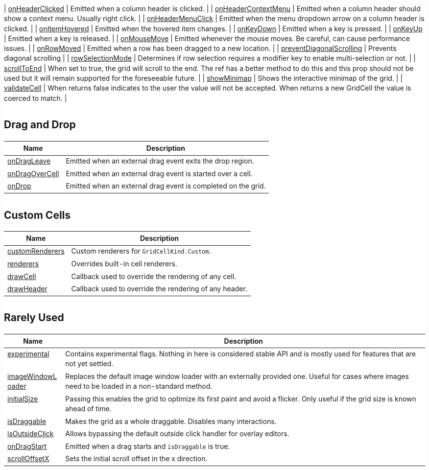 | [onHeaderClicked](#onheaderclicked)                   | Emitted when a column header is clicked.                                                                                                                                            |
| [onHeaderContextMenu](#onheadercontextmenu)           | Emitted when a column header should show a context menu. Usually right click.                                                                                                       |
| [onHeaderMenuClick](#onheadermenuclick)               | Emitted when the menu dropdown arrow on a column header is clicked.                                                                                                                 |
| [onItemHovered](#onitemhovered)                       | Emitted when the hovered item changes.                                                                                                                                              |
| [onKeyDown](#onkey)                                   | Emitted when a key is pressed.                                                                                                                                                      |
| [onKeyUp](#onkey)                                     | Emitted when a key is released.                                                                                                                                                     |
| [onMouseMove](#onmousemove)                           | Emitted whenever the mouse moves. Be careful, can cause performance issues.                                                                                                         |
| [onRowMoved](#onrowmoved)                             | Emitted when a row has been dragged to a new location.                                                                                                                              |
| [preventDiagonalScrolling](#preventdiagonalscrolling) | Prevents diagonal scrolling                                                                                                                                                         |
| [rowSelectionMode](#rowselectionmode)                 | Determines if row selection requires a modifier key to enable multi-selection or not.                                                                                               |
| [scrollToEnd](#scrolltoend)                           | When set to true, the grid will scroll to the end. The ref has a better method to do this and this prop should not be used but it will remain supported for the foreseeable future. |
| [showMinimap](#showminimap)                           | Shows the interactive minimap of the grid.                                                                                                                                          |
| [validateCell](#validatecell)                         | When returns false indicates to the user the value will not be accepted. When returns a new GridCell the value is coerced to match.                                                 |

## Drag and Drop

| Name                      | Description                                                   |
| ------------------------- | ------------------------------------------------------------- |
| [onDragLeave](#ondrop)    | Emitted when an external drag event exits the drop region.    |
| [onDragOverCell](#ondrop) | Emitted when an external drag event is started over a cell.   |
| [onDrop](#ondrop)         | Emitted when an external drag event is completed on the grid. |

## Custom Cells

| Name                               | Description                                            |
| ---------------------------------- | ------------------------------------------------------ |
| [customRenderers](#customRenderer) | Custom renderers for `GridCellKind.Custom`.            |
| [renderers](#renderers)            | Overrides built-in cell renderers.                     |
| [drawCell](#drawcell)              | Callback used to override the rendering of any cell.   |
| [drawHeader](#drawheader)          | Callback used to override the rendering of any header. |

## Rarely Used

| Name                                    | Description                                                                                                                                         |
| --------------------------------------- | --------------------------------------------------------------------------------------------------------------------------------------------------- |
| [experimental](#experimental)           | Contains experimental flags. Nothing in here is considered stable API and is mostly used for features that are not yet settled.                     |
| [imageWindowLoader](#imagewindowloader) | Replaces the default image window loader with an externally provided one. Useful for cases where images need to be loaded in a non-standard method. |
| [initialSize](#initialsize)             | Passing this enables the grid to optimize its first paint and avoid a flicker. Only useful if the grid size is known ahead of time.                 |
| [isDraggable](#isdraggable)             | Makes the grid as a whole draggable. Disables many interactions.                                                                                    |
| [isOutsideClick](#isoutsideclick)       | Allows bypassing the default outside click handler for overlay editors.                                                                             |
| [onDragStart](#isdraggable)             | Emitted when a drag starts and `isDraggable` is true.                                                                                               |
| [scrollOffsetX](#scrolloffset)          | Sets the initial scroll offset in the x direction.                                                                                                  |